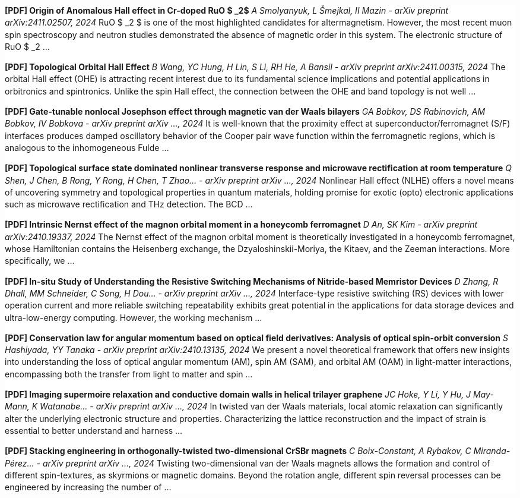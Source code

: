 **[PDF] Origin of Anomalous Hall effect in Cr-doped RuO $ _2$**
*A Smolyanyuk, L Šmejkal, II Mazin - arXiv preprint arXiv:2411.02507, 2024*
RuO $ _2 $ is one of the most highlighted candidates for altermagnetism. However, the most recent muon spin spectroscopy and neutron studies demonstrated the absence of magnetic order in this system. The electronic structure of RuO $ _2 …

**[PDF] Topological Orbital Hall Effect**
*B Wang, YC Hung, H Lin, S Li, RH He, A Bansil - arXiv preprint arXiv:2411.00315, 2024*
The orbital Hall effect (OHE) is attracting recent interest due to its fundamental science implications and potential applications in orbitronics and spintronics. Unlike the spin Hall effect, the connection between the OHE and band topology is not well …

**[PDF] Gate-tunable nonlocal Josephson effect through magnetic van der Waals bilayers**
*GA Bobkov, DS Rabinovich, AM Bobkov, IV Bobkova - arXiv preprint arXiv …, 2024*
It is well-known that the proximity effect at superconductor/ferromagnet (S/F) interfaces produces damped oscillatory behavior of the Cooper pair wave function within the ferromagnetic regions, which is analogous to the inhomogeneous Fulde …

**[PDF] Topological surface state dominated nonlinear transverse response and microwave rectification at room temperature**
*Q Shen, J Chen, B Rong, Y Rong, H Chen, T Zhao… - arXiv preprint arXiv …, 2024*
Nonlinear Hall effect (NLHE) offers a novel means of uncovering symmetry and topological properties in quantum materials, holding promise for exotic (opto) electronic applications such as microwave rectification and THz detection. The BCD …

**[PDF] Intrinsic Nernst effect of the magnon orbital moment in a honeycomb ferromagnet**
*D An, SK Kim - arXiv preprint arXiv:2410.19337, 2024*
The Nernst effect of the magnon orbital moment is theoretically investigated in a honeycomb ferromagnet, whose Hamiltonian contains the Heisenberg exchange, the Dzyaloshinskii-Moriya, the Kitaev, and the Zeeman interactions. More specifically, we …

**[PDF] In-situ Study of Understanding the Resistive Switching Mechanisms of Nitride-based Memristor Devices**
*D Zhang, R Dhall, MM Schneider, C Song, H Dou… - arXiv preprint arXiv …, 2024*
Interface-type resistive switching (RS) devices with lower operation current and more reliable switching repeatability exhibits great potential in the applications for data storage devices and ultra-low-energy computing. However, the working mechanism …

**[PDF] Conservation law for angular momentum based on optical field derivatives: Analysis of optical spin-orbit conversion**
*S Hashiyada, YY Tanaka - arXiv preprint arXiv:2410.13135, 2024*
We present a novel theoretical framework that offers new insights into understanding the loss of optical angular momentum (AM), spin AM (SAM), and orbital AM (OAM) in light-matter interactions, encompassing both the transfer from light to matter and spin …

**[PDF] Imaging supermoire relaxation and conductive domain walls in helical trilayer graphene**
*JC Hoke, Y Li, Y Hu, J May-Mann, K Watanabe… - arXiv preprint arXiv …, 2024*
In twisted van der Waals materials, local atomic relaxation can significantly alter the underlying electronic structure and properties. Characterizing the lattice reconstruction and the impact of strain is essential to better understand and harness …

**[PDF] Stacking engineering in orthogonally-twisted two-dimensional CrSBr magnets**
*C Boix-Constant, A Rybakov, C Miranda-Pérez… - arXiv preprint arXiv …, 2024*
Twisting two-dimensional van der Waals magnets allows the formation and control of different spin-textures, as skyrmions or magnetic domains. Beyond the rotation angle, different spin reversal processes can be engineered by increasing the number of …
